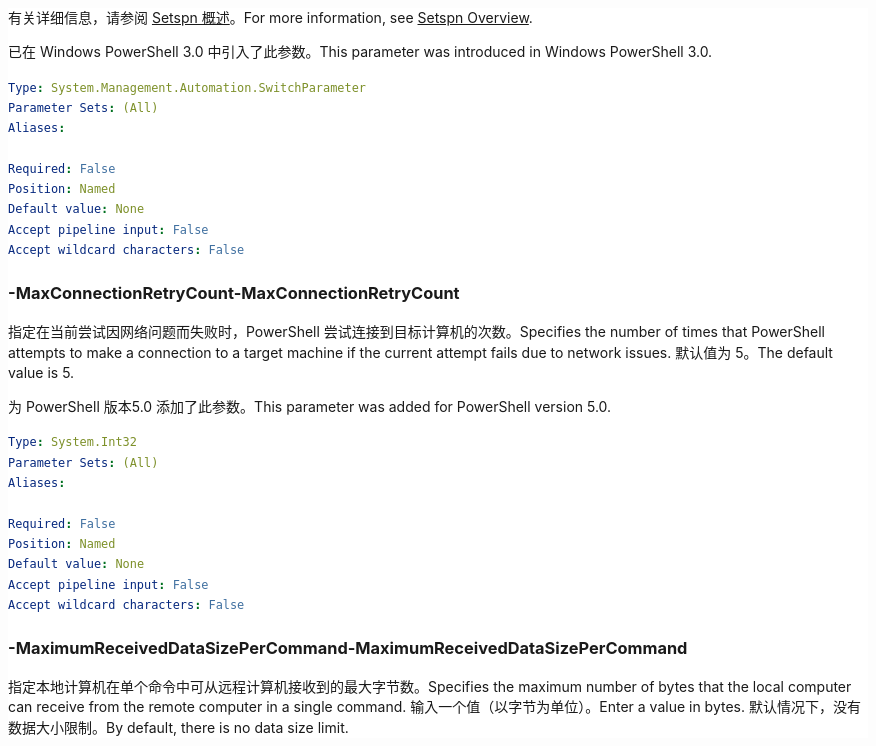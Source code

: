 <span data-ttu-id="314b7-202">有关详细信息，请参阅 [Setspn 概述](/previous-versions/windows/it-pro/windows-server-2003/cc773257(v=ws.10))。</span><span class="sxs-lookup"><span data-stu-id="314b7-202">For more information, see [Setspn Overview](/previous-versions/windows/it-pro/windows-server-2003/cc773257(v=ws.10)).</span></span>

<span data-ttu-id="314b7-203">已在 Windows PowerShell 3.0 中引入了此参数。</span><span class="sxs-lookup"><span data-stu-id="314b7-203">This parameter was introduced in Windows PowerShell 3.0.</span></span>

```yaml
Type: System.Management.Automation.SwitchParameter
Parameter Sets: (All)
Aliases:

Required: False
Position: Named
Default value: None
Accept pipeline input: False
Accept wildcard characters: False
```

### <span data-ttu-id="314b7-204">-MaxConnectionRetryCount</span><span class="sxs-lookup"><span data-stu-id="314b7-204">-MaxConnectionRetryCount</span></span>

<span data-ttu-id="314b7-205">指定在当前尝试因网络问题而失败时，PowerShell 尝试连接到目标计算机的次数。</span><span class="sxs-lookup"><span data-stu-id="314b7-205">Specifies the number of times that PowerShell attempts to make a connection to a target machine if the current attempt fails due to network issues.</span></span> <span data-ttu-id="314b7-206">默认值为 5。</span><span class="sxs-lookup"><span data-stu-id="314b7-206">The default value is 5.</span></span>

<span data-ttu-id="314b7-207">为 PowerShell 版本5.0 添加了此参数。</span><span class="sxs-lookup"><span data-stu-id="314b7-207">This parameter was added for PowerShell version 5.0.</span></span>

```yaml
Type: System.Int32
Parameter Sets: (All)
Aliases:

Required: False
Position: Named
Default value: None
Accept pipeline input: False
Accept wildcard characters: False
```

### <span data-ttu-id="314b7-208">-MaximumReceivedDataSizePerCommand</span><span class="sxs-lookup"><span data-stu-id="314b7-208">-MaximumReceivedDataSizePerCommand</span></span>

<span data-ttu-id="314b7-209">指定本地计算机在单个命令中可从远程计算机接收到的最大字节数。</span><span class="sxs-lookup"><span data-stu-id="314b7-209">Specifies the maximum number of bytes that the local computer can receive from the remote computer in a single command.</span></span> <span data-ttu-id="314b7-210">输入一个值（以字节为单位）。</span><span class="sxs-lookup"><span data-stu-id="314b7-210">Enter a value in bytes.</span></span> <span data-ttu-id="314b7-211">默认情况下，没有数据大小限制。</span><span class="sxs-lookup"><span data-stu-id="314b7-211">By default, there is no data size limit.</span></span>
